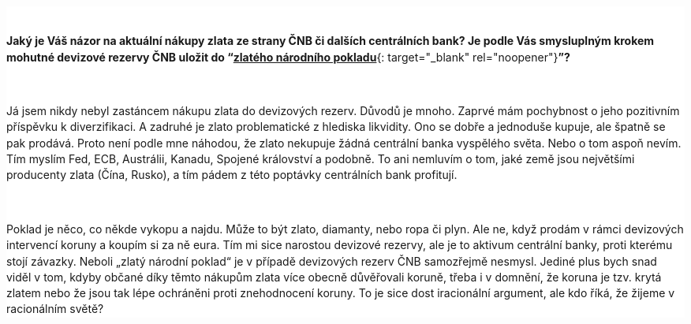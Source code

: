 &nbsp;

**Jaký je Váš názor na aktuální nákupy zlata ze strany ČNB či dalších centrálních bank? Je podle Vás smysluplným krokem mohutné devizové rezervy ČNB uložit do “**[**zlatého národního pokladu**](https://archiv.hn.cz/c1-67328650-michl-se-pustil-do-budovani-zlateho-pokladu-budou-cnb-dalsi-tuny-zlata-k-necemu){: target="_blank" rel="noopener"}**”?**

&nbsp;

Já jsem nikdy nebyl zastáncem nákupu zlata do devizových rezerv. Důvodů je mnoho. Zaprvé mám pochybnost o jeho pozitivním příspěvku k diverzifikaci. A zadruhé je zlato problematické z hlediska likvidity. Ono se dobře a jednoduše kupuje, ale špatně se pak prodává. Proto není podle mne náhodou, že zlato nekupuje žádná centrální banka vyspělého světa. Nebo o tom aspoň nevím. Tím myslím Fed, ECB, Austrálii, Kanadu, Spojené království a podobně. To ani nemluvím o tom, jaké země jsou největšími producenty zlata (Čína, Rusko), a tím pádem z této poptávky centrálních bank profitují.

&nbsp;

Poklad je něco, co někde vykopu a najdu. Může to být zlato, diamanty, nebo ropa či plyn. Ale ne, když prodám v rámci devizových intervencí koruny a koupím si za ně eura. Tím mi sice narostou devizové rezervy, ale je to aktivum centrální banky, proti kterému stojí závazky. Neboli „zlatý národní poklad“ je v případě devizových rezerv ČNB samozřejmě nesmysl. Jediné plus bych snad viděl v tom, kdyby občané díky těmto nákupům zlata více obecně důvěřovali koruně, třeba i v domnění, že koruna je tzv. krytá zlatem nebo že jsou tak lépe ochráněni proti znehodnocení koruny. To je sice dost iracionální argument, ale kdo říká, že žijeme v racionálním světě?